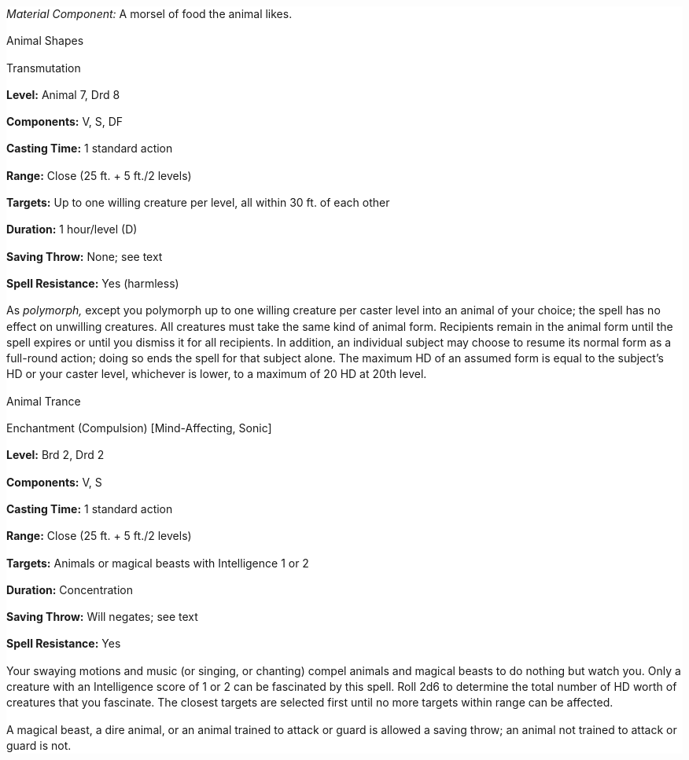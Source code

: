 *Material Component:* A morsel of food the animal likes.

Animal Shapes

Transmutation

**Level:** Animal 7, Drd 8

**Components:** V, S, DF

**Casting Time:** 1 standard action

**Range:** Close (25 ft. + 5 ft./2 levels)

**Targets:** Up to one willing creature per level, all within 30 ft. of
each other

**Duration:** 1 hour/level (D)

**Saving Throw:** None; see text

**Spell Resistance:** Yes (harmless)

As *polymorph,* except you polymorph up to one willing creature per
caster level into an animal of your choice; the spell has no effect on
unwilling creatures. All creatures must take the same kind of animal
form. Recipients remain in the animal form until the spell expires or
until you dismiss it for all recipients. In addition, an individual
subject may choose to resume its normal form as a full-round action;
doing so ends the spell for that subject alone. The maximum HD of an
assumed form is equal to the subject’s HD or your caster level,
whichever is lower, to a maximum of 20 HD at 20th level.

Animal Trance

Enchantment (Compulsion) \[Mind-Affecting, Sonic\]

**Level:** Brd 2, Drd 2

**Components:** V, S

**Casting Time:** 1 standard action

**Range:** Close (25 ft. + 5 ft./2 levels)

**Targets:** Animals or magical beasts with Intelligence 1 or 2

**Duration:** Concentration

**Saving Throw:** Will negates; see text

**Spell Resistance:** Yes

Your swaying motions and music (or singing, or chanting) compel animals
and magical beasts to do nothing but watch you. Only a creature with an
Intelligence score of 1 or 2 can be fascinated by this spell. Roll 2d6
to determine the total number of HD worth of creatures that you
fascinate. The closest targets are selected first until no more targets
within range can be affected.

A magical beast, a dire animal, or an animal trained to attack or guard
is allowed a saving throw; an animal not trained to attack or guard is
not.
